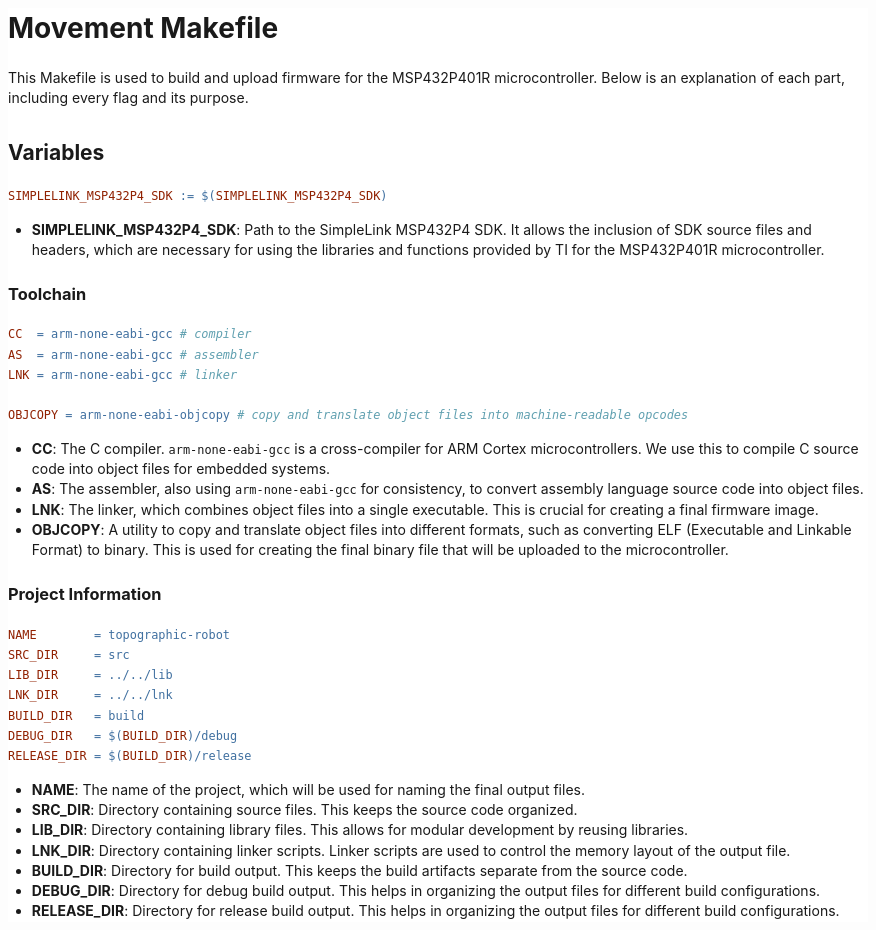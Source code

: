 # Movement Makefile

This Makefile is used to build and upload firmware for the MSP432P401R microcontroller. Below is an explanation of each part, including every flag and its purpose.

## Variables

```makefile
SIMPLELINK_MSP432P4_SDK := $(SIMPLELINK_MSP432P4_SDK)
```

- **SIMPLELINK_MSP432P4_SDK**: Path to the SimpleLink MSP432P4 SDK. It allows the inclusion of SDK source files and headers, which are necessary for using the libraries and functions provided by TI for the MSP432P401R microcontroller.

### Toolchain

```makefile
CC  = arm-none-eabi-gcc # compiler
AS  = arm-none-eabi-gcc # assembler
LNK = arm-none-eabi-gcc # linker

OBJCOPY = arm-none-eabi-objcopy # copy and translate object files into machine-readable opcodes
```

- **CC**: The C compiler. `arm-none-eabi-gcc` is a cross-compiler for ARM Cortex microcontrollers. We use this to compile C source code into object files for embedded systems.
- **AS**: The assembler, also using `arm-none-eabi-gcc` for consistency, to convert assembly language source code into object files.
- **LNK**: The linker, which combines object files into a single executable. This is crucial for creating a final firmware image.
- **OBJCOPY**: A utility to copy and translate object files into different formats, such as converting ELF (Executable and Linkable Format) to binary. This is used for creating the final binary file that will be uploaded to the microcontroller.

### Project Information

```makefile
NAME        = topographic-robot
SRC_DIR     = src
LIB_DIR     = ../../lib
LNK_DIR     = ../../lnk
BUILD_DIR   = build
DEBUG_DIR   = $(BUILD_DIR)/debug
RELEASE_DIR = $(BUILD_DIR)/release
```

- **NAME**: The name of the project, which will be used for naming the final output files.
- **SRC_DIR**: Directory containing source files. This keeps the source code organized.
- **LIB_DIR**: Directory containing library files. This allows for modular development by reusing libraries.
- **LNK_DIR**: Directory containing linker scripts. Linker scripts are used to control the memory layout of the output file.
- **BUILD_DIR**: Directory for build output. This keeps the build artifacts separate from the source code.
- **DEBUG_DIR**: Directory for debug build output. This helps in organizing the output files for different build configurations.
- **RELEASE_DIR**: Directory for release build output. This helps in organizing the output files for different build configurations.
